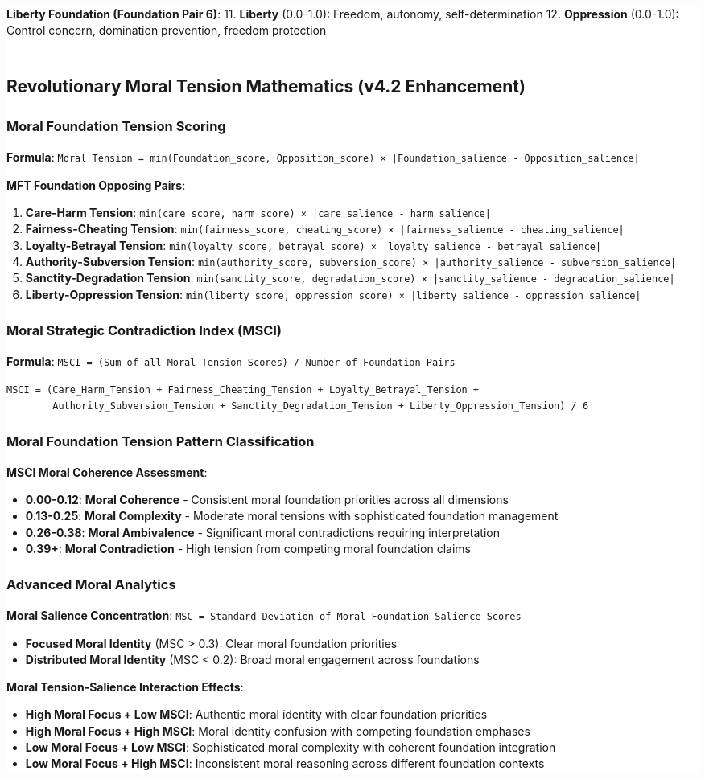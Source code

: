 **Liberty Foundation (Foundation Pair 6)**:
11. **Liberty** (0.0-1.0): Freedom, autonomy, self-determination
12. **Oppression** (0.0-1.0): Control concern, domination prevention, freedom protection

---

## Revolutionary Moral Tension Mathematics (v4.2 Enhancement)

### **Moral Foundation Tension Scoring**

**Formula**: `Moral Tension = min(Foundation_score, Opposition_score) × |Foundation_salience - Opposition_salience|`

**MFT Foundation Opposing Pairs**:
1. **Care-Harm Tension**: `min(care_score, harm_score) × |care_salience - harm_salience|`
2. **Fairness-Cheating Tension**: `min(fairness_score, cheating_score) × |fairness_salience - cheating_salience|`  
3. **Loyalty-Betrayal Tension**: `min(loyalty_score, betrayal_score) × |loyalty_salience - betrayal_salience|`
4. **Authority-Subversion Tension**: `min(authority_score, subversion_score) × |authority_salience - subversion_salience|`
5. **Sanctity-Degradation Tension**: `min(sanctity_score, degradation_score) × |sanctity_salience - degradation_salience|`
6. **Liberty-Oppression Tension**: `min(liberty_score, oppression_score) × |liberty_salience - oppression_salience|`

### **Moral Strategic Contradiction Index (MSCI)**

**Formula**: `MSCI = (Sum of all Moral Tension Scores) / Number of Foundation Pairs`

```
MSCI = (Care_Harm_Tension + Fairness_Cheating_Tension + Loyalty_Betrayal_Tension + 
        Authority_Subversion_Tension + Sanctity_Degradation_Tension + Liberty_Oppression_Tension) / 6
```

### **Moral Foundation Tension Pattern Classification**

**MSCI Moral Coherence Assessment**:
- **0.00-0.12**: **Moral Coherence** - Consistent moral foundation priorities across all dimensions
- **0.13-0.25**: **Moral Complexity** - Moderate moral tensions with sophisticated foundation management
- **0.26-0.38**: **Moral Ambivalence** - Significant moral contradictions requiring interpretation  
- **0.39+**: **Moral Contradiction** - High tension from competing moral foundation claims

### **Advanced Moral Analytics**

**Moral Salience Concentration**: `MSC = Standard Deviation of Moral Foundation Salience Scores`
- **Focused Moral Identity** (MSC > 0.3): Clear moral foundation priorities
- **Distributed Moral Identity** (MSC < 0.2): Broad moral engagement across foundations

**Moral Tension-Salience Interaction Effects**:
- **High Moral Focus + Low MSCI**: Authentic moral identity with clear foundation priorities
- **High Moral Focus + High MSCI**: Moral identity confusion with competing foundation emphases  
- **Low Moral Focus + Low MSCI**: Sophisticated moral complexity with coherent foundation integration
- **Low Moral Focus + High MSCI**: Inconsistent moral reasoning across different foundation contexts
